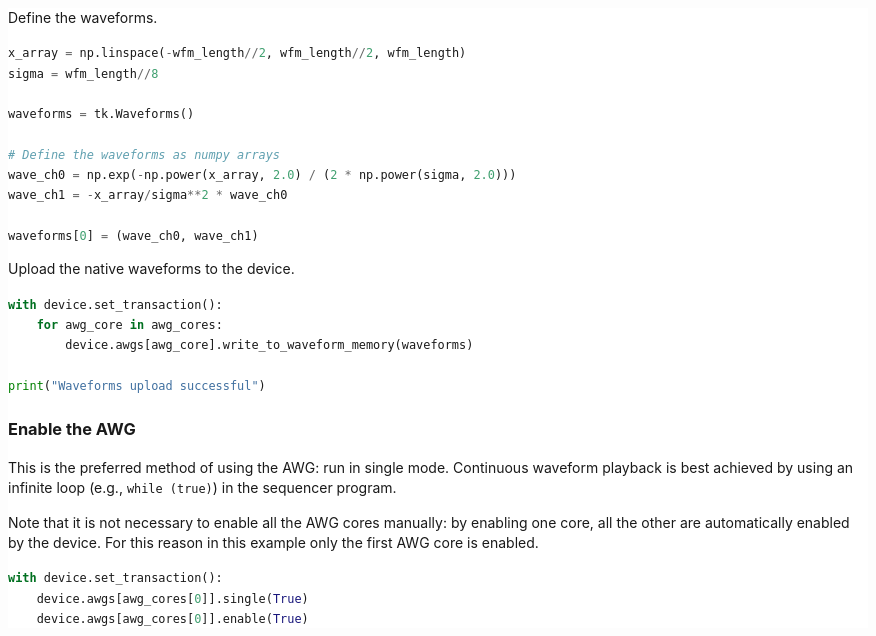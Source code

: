 
Define the waveforms.

```python
x_array = np.linspace(-wfm_length//2, wfm_length//2, wfm_length)
sigma = wfm_length//8

waveforms = tk.Waveforms()

# Define the waveforms as numpy arrays
wave_ch0 = np.exp(-np.power(x_array, 2.0) / (2 * np.power(sigma, 2.0)))
wave_ch1 = -x_array/sigma**2 * wave_ch0

waveforms[0] = (wave_ch0, wave_ch1)
```

Upload the native waveforms to the device.

```python
with device.set_transaction():
    for awg_core in awg_cores:
        device.awgs[awg_core].write_to_waveform_memory(waveforms)

print("Waveforms upload successful")
```

### Enable the AWG 
This is the preferred method of using the AWG: run in single mode. Continuous waveform playback
is best achieved by using an infinite loop (e.g., `while (true)`) in the sequencer program.

Note that it is not necessary to enable all the AWG cores manually: by enabling one core, all the other are automatically enabled by the device. For this reason in this example only the first AWG core is enabled.

```python
with device.set_transaction():
    device.awgs[awg_cores[0]].single(True)
    device.awgs[awg_cores[0]].enable(True)
```

```python

```
